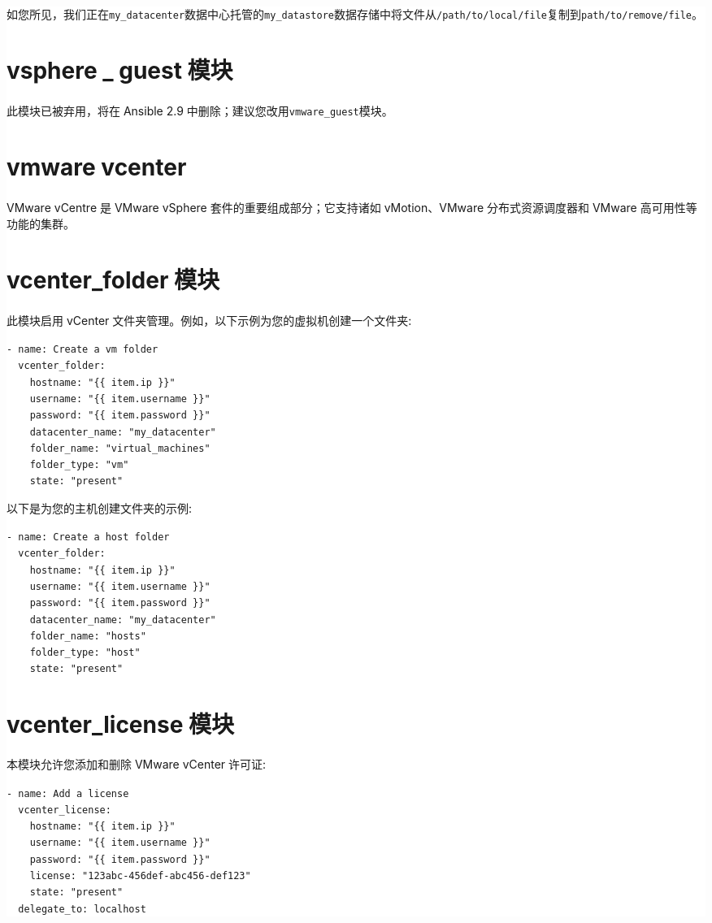 如您所见，我们正在`my_datacenter`数据中心托管的`my_datastore`数据存储中将文件从`/path/to/local/file`复制到`path/to/remove/file`。

# vsphere _ guest 模块

此模块已被弃用，将在 Ansible 2.9 中删除；建议您改用`vmware_guest`模块。

# vmware vcenter

VMware vCentre 是 VMware vSphere 套件的重要组成部分；它支持诸如 vMotion、VMware 分布式资源调度器和 VMware 高可用性等功能的集群。

# vcenter_folder 模块

此模块启用 vCenter 文件夹管理。例如，以下示例为您的虚拟机创建一个文件夹:

```
- name: Create a vm folder
  vcenter_folder:
    hostname: "{{ item.ip }}"
    username: "{{ item.username }}"
    password: "{{ item.password }}"
    datacenter_name: "my_datacenter"
    folder_name: "virtual_machines"
    folder_type: "vm"
    state: "present"
```

以下是为您的主机创建文件夹的示例:

```
- name: Create a host folder
  vcenter_folder:
    hostname: "{{ item.ip }}"
    username: "{{ item.username }}"
    password: "{{ item.password }}"
    datacenter_name: "my_datacenter"
    folder_name: "hosts"
    folder_type: "host"
    state: "present"
```

# vcenter_license 模块

本模块允许您添加和删除 VMware vCenter 许可证:

```
- name: Add a license
  vcenter_license:
    hostname: "{{ item.ip }}"
    username: "{{ item.username }}"
    password: "{{ item.password }}"
    license: "123abc-456def-abc456-def123"
    state: "present"
  delegate_to: localhost
```
